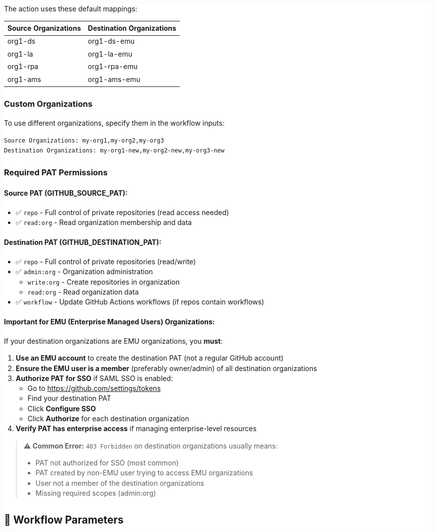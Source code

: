 The action uses these default mappings:

| Source Organizations | Destination Organizations |
|---------------------|---------------------------|
| org1-ds | org1-ds-emu |
| org1-la | org1-la-emu |
| org1-rpa | org1-rpa-emu |
| org1-ams | org1-ams-emu |

### Custom Organizations

To use different organizations, specify them in the workflow inputs:

```
Source Organizations: my-org1,my-org2,my-org3
Destination Organizations: my-org1-new,my-org2-new,my-org3-new
```

### Required PAT Permissions

#### Source PAT (GITHUB_SOURCE_PAT):
- ✅ `repo` - Full control of private repositories (read access needed)
- ✅ `read:org` - Read organization membership and data

#### Destination PAT (GITHUB_DESTINATION_PAT):
- ✅ `repo` - Full control of private repositories (read/write)
- ✅ `admin:org` - Organization administration
  - `write:org` - Create repositories in organization
  - `read:org` - Read organization data
- ✅ `workflow` - Update GitHub Actions workflows (if repos contain workflows)

#### **Important for EMU (Enterprise Managed Users) Organizations:**

If your destination organizations are EMU organizations, you **must**:

1. **Use an EMU account** to create the destination PAT (not a regular GitHub account)
2. **Ensure the EMU user is a member** (preferably owner/admin) of all destination organizations
3. **Authorize PAT for SSO** if SAML SSO is enabled:
   - Go to https://github.com/settings/tokens
   - Find your destination PAT
   - Click **Configure SSO**
   - Click **Authorize** for each destination organization
4. **Verify PAT has enterprise access** if managing enterprise-level resources

> **⚠️ Common Error:** `403 Forbidden` on destination organizations usually means:
> - PAT not authorized for SSO (most common)
> - PAT created by non-EMU user trying to access EMU organizations
> - User not a member of the destination organizations
> - Missing required scopes (admin:org)

## 📝 Workflow Parameters
